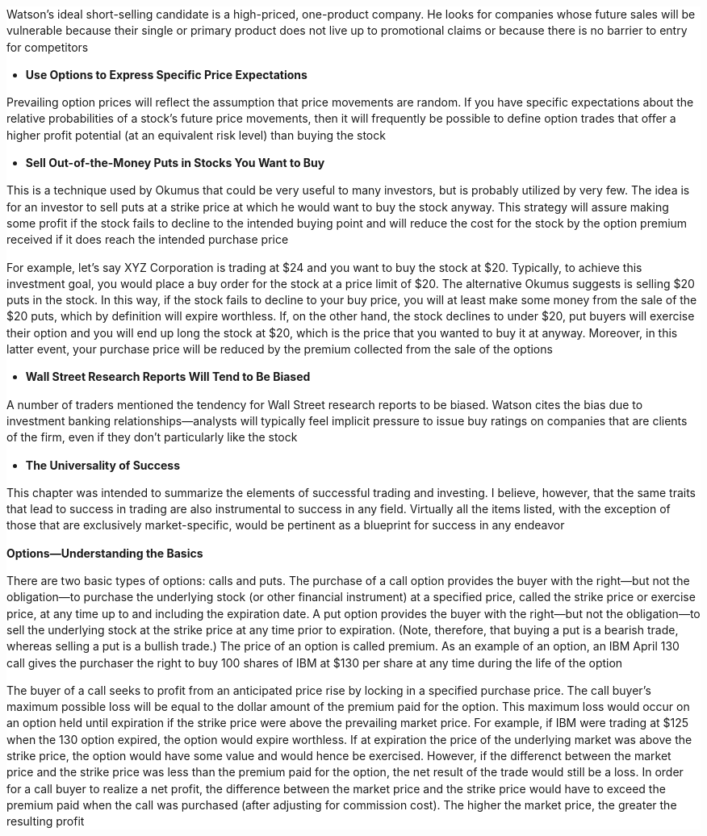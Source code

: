 Watson’s ideal short-selling candidate is a high-priced, one-product company. He looks for companies whose future sales will be vulnerable because their single or primary product does not live up to promotional claims or because there is no barrier to entry for competitors

+ **Use Options to Express Specific Price Expectations**

Prevailing option prices will reflect the assumption that price movements are random. If you have specific expectations about the relative probabilities of a stock’s future price movements, then it will frequently be possible to define option trades that offer a higher profit potential (at an equivalent risk level) than buying the stock

+ **Sell Out-of-the-Money Puts in Stocks You Want to Buy**

This is a technique used by Okumus that could be very useful to many investors, but is probably utilized by very few. The idea is for an investor to sell puts at a strike price at which he would want to buy the stock anyway. This strategy will assure making some profit if the stock fails to decline to the intended buying point and will reduce the cost for the stock by the option premium received if it does reach the intended purchase price

For example, let’s say XYZ Corporation is trading at $24 and you want to buy the stock at $20. Typically, to achieve this investment goal, you would place a buy order for the stock at a price limit of $20. The alternative Okumus suggests is selling $20 puts in the stock. In this way, if the stock fails to decline to your buy price, you will at least make some money from the sale of the $20 puts, which by definition will expire worthless. If, on the other hand, the stock declines to under $20, put buyers will exercise their option and you will end up long the stock at $20, which is the price that you wanted to buy it at anyway. Moreover, in this latter event, your purchase price will be reduced by the premium collected from the sale of the options

+ **Wall Street Research Reports Will Tend to Be Biased**

A number of traders mentioned the tendency for Wall Street research reports to be biased. Watson cites the bias due to investment banking relationships—analysts will typically feel implicit pressure to issue buy ratings on companies that are clients of the firm, even if they don’t particularly like the stock

+ **The Universality of Success**

This chapter was intended to summarize the elements of successful trading and investing. I believe, however, that the same traits that lead to success in trading are also instrumental to success in any field. Virtually all the items listed, with the exception of those that are exclusively market-specific, would be pertinent as a blueprint for success in any endeavor

**Options—Understanding the Basics**

There are two basic types of options: calls and puts. The purchase of a call option provides the buyer with the right—but not the obligation—to purchase the underlying stock (or other financial instrument) at a specified price, called the strike price or exercise price, at any time up to and including the expiration date. A put option provides the buyer with the right—but not the obligation—to sell the underlying stock at the strike price at any time prior to expiration. (Note, therefore, that buying a put is a bearish trade, whereas selling a put is a bullish trade.) The price of an option is called premium. As an example of an option, an IBM April 130 call gives the purchaser the right to buy 100 shares of IBM at $130 per share at any time during the life of the option

The buyer of a call seeks to profit from an anticipated price rise by locking in a specified purchase price. The call buyer’s maximum possible loss will be equal to the dollar amount of the premium paid for the option. This maximum loss would occur on an option held until expiration if the strike price were above the prevailing market price. For example, if IBM were trading at $125 when the 130 option expired, the option would expire worthless. If at expiration the price of the underlying market was above the strike price, the option would have some value and would hence be exercised. However, if the differenct between the market price and the strike price was less than the premium paid for the option, the net result of the trade would still be a loss. In order for a call buyer to realize a net profit, the difference between the market price and the strike price would have to exceed the premium paid when the call was purchased (after adjusting for commission cost). The higher the market price, the greater the resulting profit
